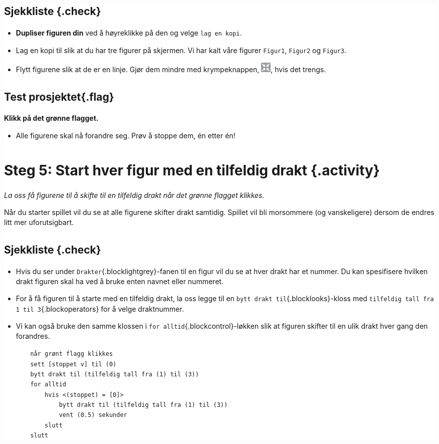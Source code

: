 ## Sjekkliste {.check}

+ __Dupliser figuren din__ ved å høyreklikke på den og velge `lag en
  kopi`.

+ Lag en kopi til slik at du har tre figurer på skjermen. Vi har kalt
  våre figurer `Figur1`, `Figur2` og `Figur3`.

+ Flytt figurene slik at de er en linje. Gjør dem mindre med
  krympeknappen, ![krymp](../bilder/krymp.png), hvis det trengs.

## Test prosjektet{.flag}

__Klikk på det grønne flagget.__

+ Alle figurene skal nå forandre seg. Prøv å stoppe dem, én etter én!

# Steg 5: Start hver figur med en tilfeldig drakt {.activity}

*La oss få figurene til å skifte til en tilfeldig drakt når det grønne
 flagget klikkes.*

Når du starter spillet vil du se at alle figurene skifter drakt
samtidig.  Spillet vil bli morsommere (og vanskeligere) dersom de
endres litt mer uforutsigbart.

## Sjekkliste {.check}

+ Hvis du ser under `Drakter`{.blocklightgrey}-fanen til en figur vil
  du se at hver drakt har et nummer.  Du kan spesifisere hvilken drakt
  figuren skal ha ved å bruke enten navnet eller nummeret.

+ For å få figuren til å starte med en tilfeldig drakt, la oss legge
  til en `bytt drakt til`{.blocklooks}-kloss med `tilfeldig tall fra 1
  til 3`{.blockoperators} for å velge draktnummer.

+ Vi kan også bruke den samme klossen i `for
  alltid`{.blockcontrol}-løkken slik at figuren skifter til en ulik
  drakt hver gang den forandres.

    ```blocks
        når grønt flagg klikkes
        sett [stoppet v] til (0)
        bytt drakt til (tilfeldig tall fra (1) til (3))
        for alltid
            hvis <(stoppet) = [0]>
                bytt drakt til (tilfeldig tall fra (1) til (3))
                vent (0.5) sekunder
            slutt
        slutt
    ```
